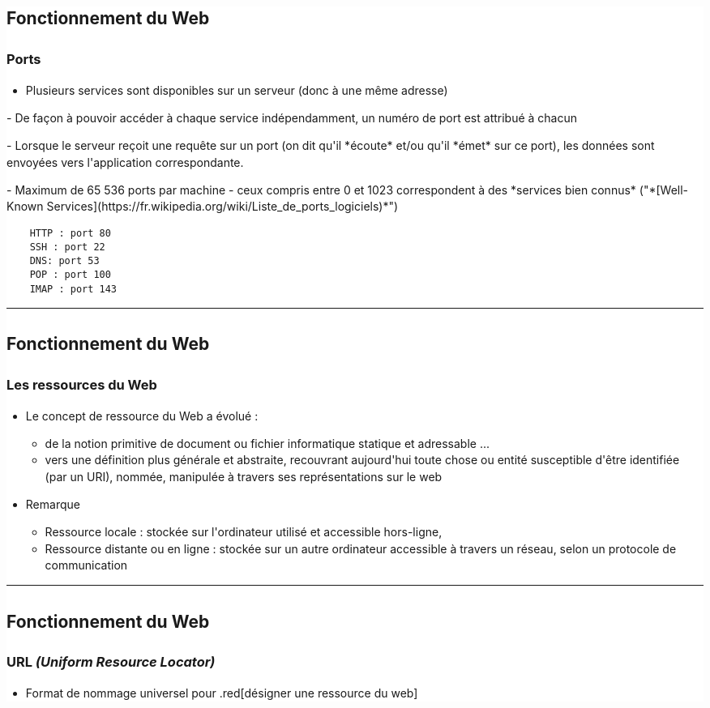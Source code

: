 ## Fonctionnement du Web
### Ports

- Plusieurs services sont disponibles sur un serveur (donc à une même adresse)

<p>
- De façon à pouvoir accéder à chaque service indépendamment, un numéro de port est attribué à chacun

<p>
- Lorsque le serveur reçoit une requête sur un port (on dit qu'il *écoute* et/ou qu'il *émet* sur ce port), les données sont envoyées vers l'application correspondante.

<p>
- Maximum de 65 536 ports par machine - ceux compris entre 0 et 1023 correspondent à des *services bien connus* ("*[Well-Known Services](https://fr.wikipedia.org/wiki/Liste_de_ports_logiciels)*")

<div class="center">
<code><pre>
    HTTP : port 80
    SSH : port 22
    DNS: port 53
    POP : port 100
    IMAP : port 143
</pre></code>
</div>

---

## Fonctionnement du Web
### Les ressources du Web


- Le concept de ressource du Web a évolué :
  * de la notion primitive de document ou fichier informatique statique et adressable ...
  * vers une définition plus générale et abstraite, recouvrant aujourd'hui toute chose ou entité susceptible d'être identifiée (par un URI), nommée, manipulée à travers ses représentations sur le web

- Remarque
  * Ressource locale : stockée sur l'ordinateur utilisé et accessible hors-ligne,
  * Ressource distante ou en ligne : stockée sur un autre ordinateur accessible à travers un réseau, selon un protocole de communication


---

## Fonctionnement du Web
### URL *(Uniform Resource Locator)*


- Format de nommage universel pour .red[désigner une ressource du web]
